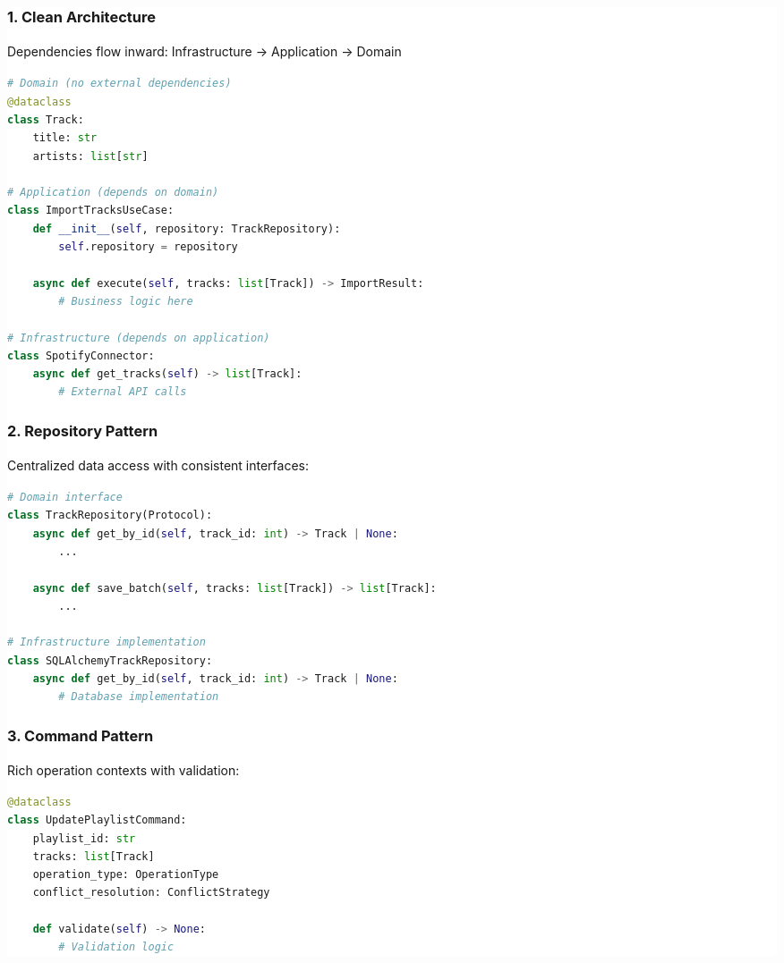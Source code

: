 ### 1. Clean Architecture
Dependencies flow inward: Infrastructure → Application → Domain

```python
# Domain (no external dependencies)
@dataclass
class Track:
    title: str
    artists: list[str]
    
# Application (depends on domain)
class ImportTracksUseCase:
    def __init__(self, repository: TrackRepository):
        self.repository = repository
    
    async def execute(self, tracks: list[Track]) -> ImportResult:
        # Business logic here
        
# Infrastructure (depends on application)
class SpotifyConnector:
    async def get_tracks(self) -> list[Track]:
        # External API calls
```

### 2. Repository Pattern
Centralized data access with consistent interfaces:

```python
# Domain interface
class TrackRepository(Protocol):
    async def get_by_id(self, track_id: int) -> Track | None:
        ...
    
    async def save_batch(self, tracks: list[Track]) -> list[Track]:
        ...

# Infrastructure implementation
class SQLAlchemyTrackRepository:
    async def get_by_id(self, track_id: int) -> Track | None:
        # Database implementation
```

### 3. Command Pattern
Rich operation contexts with validation:

```python
@dataclass
class UpdatePlaylistCommand:
    playlist_id: str
    tracks: list[Track]
    operation_type: OperationType
    conflict_resolution: ConflictStrategy
    
    def validate(self) -> None:
        # Validation logic
```
